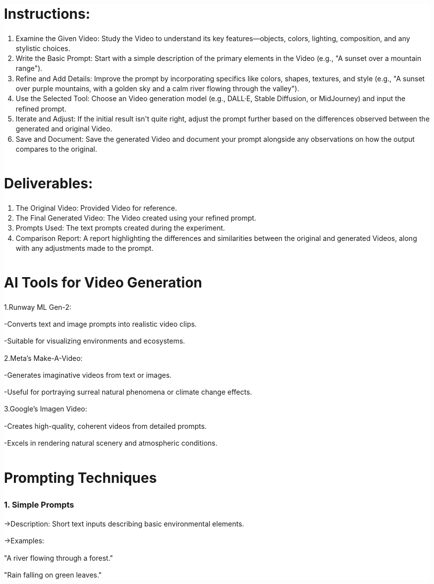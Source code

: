# Instructions:
1.	Examine the Given Video: Study the Video to understand its key features—objects, colors, lighting, composition, and any stylistic choices.
2.	Write the Basic Prompt: Start with a simple description of the primary elements in the Video (e.g., "A sunset over a mountain range").
3.	Refine and Add Details: Improve the prompt by incorporating specifics like colors, shapes, textures, and style (e.g., "A sunset over purple mountains, with a golden sky and a calm river flowing through the valley").
4.	Use the Selected Tool: Choose an Video generation model (e.g., DALL·E, Stable Diffusion, or MidJourney) and input the refined prompt.
5.	Iterate and Adjust: If the initial result isn't quite right, adjust the prompt further based on the differences observed between the generated and original Video.
6.	Save and Document: Save the generated Video and document your prompt alongside any observations on how the output compares to the original.

# Deliverables:
1.	The Original Video: Provided Video for reference.
2.	The Final Generated Video: The Video created using your refined prompt.
3.	Prompts Used: The text prompts created during the experiment.
4.	Comparison Report: A report highlighting the differences and similarities between the original and generated Videos, along with any adjustments made to the prompt.

# AI Tools for Video Generation
1.Runway ML Gen-2:

-Converts text and image prompts into realistic video clips.

-Suitable for visualizing environments and ecosystems.

2.Meta’s Make-A-Video:

-Generates imaginative videos from text or images.

-Useful for portraying surreal natural phenomena or climate change effects.

3.Google’s Imagen Video:

-Creates high-quality, coherent videos from detailed prompts.

-Excels in rendering natural scenery and atmospheric conditions.

# Prompting Techniques
### 1. Simple Prompts
->Description: Short text inputs describing basic environmental elements.

->Examples:

"A river flowing through a forest."

"Rain falling on green leaves."
